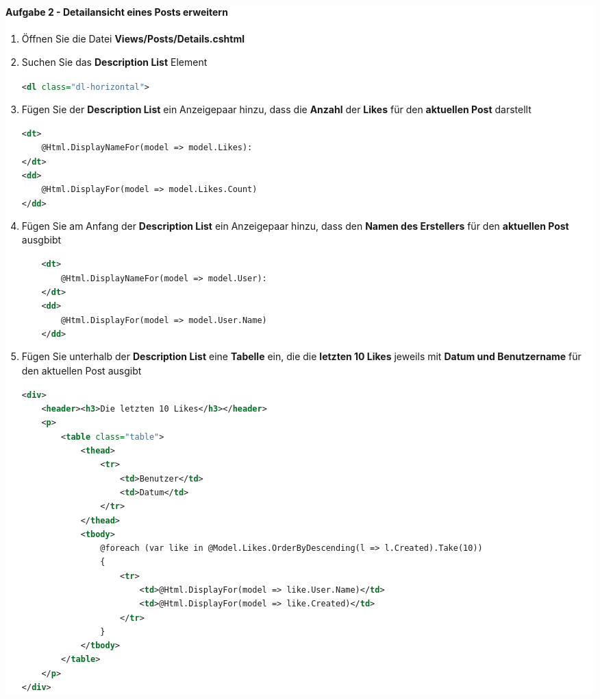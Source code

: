 #### Aufgabe 2 - Detailansicht eines Posts erweitern
	
1. Öffnen Sie die Datei **Views/Posts/Details.cshtml**
2. Suchen Sie das **Description List** Element

    ```XML
	<dl class="dl-horizontal">
    ```

3. Fügen Sie der **Description List** ein Anzeigepaar hinzu, dass die **Anzahl** der **Likes** für den **aktuellen Post** darstellt

    ```XML
	<dt>
		@Html.DisplayNameFor(model => model.Likes):
	</dt>
	<dd>
		@Html.DisplayFor(model => model.Likes.Count)
	</dd>
    ```
	
4. Fügen Sie am Anfang der **Description List** ein Anzeigepaar hinzu, dass den **Namen des Erstellers** für den **aktuellen Post** ausgbibt

    ```XML
        <dt>
            @Html.DisplayNameFor(model => model.User):
        </dt>
        <dd>
            @Html.DisplayFor(model => model.User.Name)
        </dd>
    ```
		
5. Fügen Sie unterhalb der **Description List** eine **Tabelle** ein, die die **letzten 10 Likes** jeweils mit **Datum und Benutzername** für den aktuellen Post ausgibt

    ```XML
    <div>
        <header><h3>Die letzten 10 Likes</h3></header>
        <p>
            <table class="table">
                <thead>
                    <tr>
                        <td>Benutzer</td>
                        <td>Datum</td>
                    </tr>
                </thead>
                <tbody>
                    @foreach (var like in @Model.Likes.OrderByDescending(l => l.Created).Take(10))
                    {
                        <tr>
                            <td>@Html.DisplayFor(model => like.User.Name)</td>
                            <td>@Html.DisplayFor(model => like.Created)</td>
                        </tr>
                    }
                </tbody>
            </table>
        </p>
    </div>
    ```
